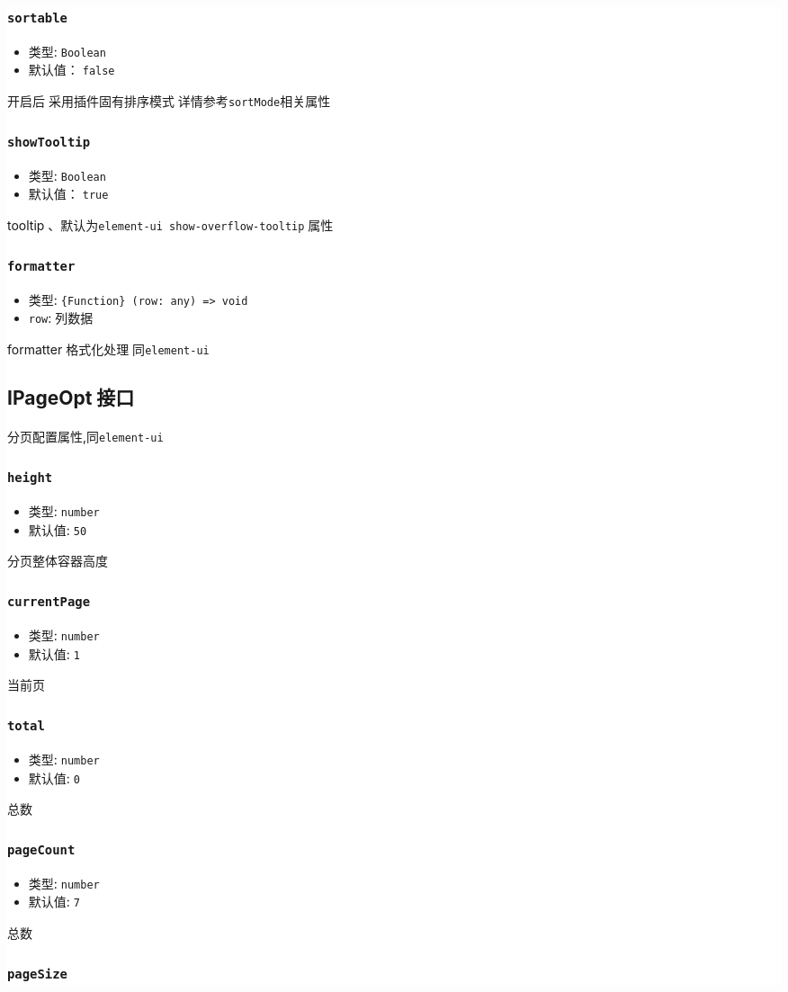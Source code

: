 ### `sortable`

- 类型: `Boolean`
- 默认值： `false`

开启后 采用插件固有排序模式 详情参考`sortMode`相关属性

### `showTooltip`

- 类型: `Boolean`
- 默认值： `true`

tooltip 、默认为`element-ui show-overflow-tooltip` 属性

### `formatter`

- 类型: `{Function} (row: any) => void`
- `row`: 列数据

formatter 格式化处理 同`element-ui`

## IPageOpt 接口

分页配置属性,同`element-ui`

### `height`

- 类型: `number`
- 默认值: `50`

分页整体容器高度

### `currentPage`

- 类型: `number`
- 默认值: `1`

当前页

### `total`

- 类型: `number`
- 默认值: `0`

总数

### `pageCount`

- 类型: `number`
- 默认值: `7`

总数

### `pageSize`
